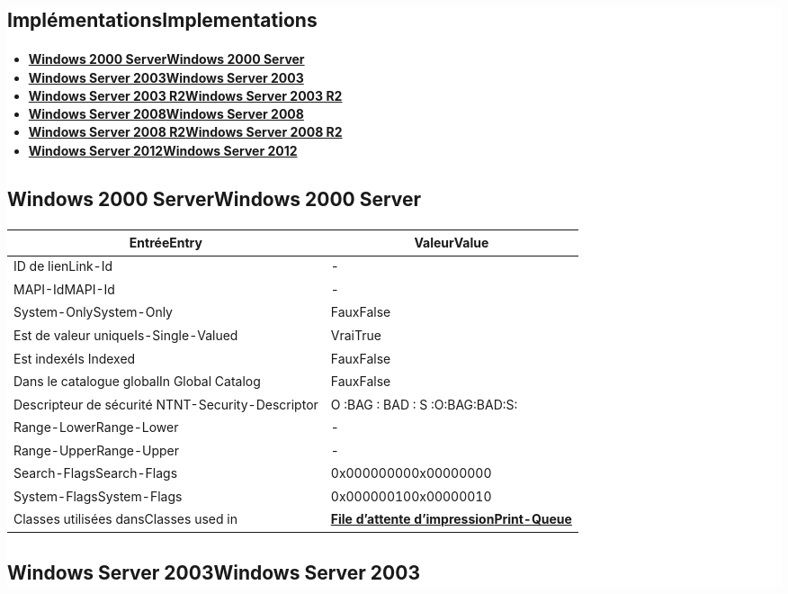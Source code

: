 

## <a name="implementations"></a><span data-ttu-id="69974-124">Implémentations</span><span class="sxs-lookup"><span data-stu-id="69974-124">Implementations</span></span>

-   [<span data-ttu-id="69974-125">**Windows 2000 Server**</span><span class="sxs-lookup"><span data-stu-id="69974-125">**Windows 2000 Server**</span></span>](#windows-2000-server)
-   [<span data-ttu-id="69974-126">**Windows Server 2003**</span><span class="sxs-lookup"><span data-stu-id="69974-126">**Windows Server 2003**</span></span>](#windows-server-2003)
-   [<span data-ttu-id="69974-127">**Windows Server 2003 R2**</span><span class="sxs-lookup"><span data-stu-id="69974-127">**Windows Server 2003 R2**</span></span>](#windows-server-2003-r2)
-   [<span data-ttu-id="69974-128">**Windows Server 2008**</span><span class="sxs-lookup"><span data-stu-id="69974-128">**Windows Server 2008**</span></span>](#windows-server-2008)
-   [<span data-ttu-id="69974-129">**Windows Server 2008 R2**</span><span class="sxs-lookup"><span data-stu-id="69974-129">**Windows Server 2008 R2**</span></span>](#windows-server-2008-r2)
-   [<span data-ttu-id="69974-130">**Windows Server 2012**</span><span class="sxs-lookup"><span data-stu-id="69974-130">**Windows Server 2012**</span></span>](#windows-server-2012)

## <a name="windows-2000-server"></a><span data-ttu-id="69974-131">Windows 2000 Server</span><span class="sxs-lookup"><span data-stu-id="69974-131">Windows 2000 Server</span></span>



| <span data-ttu-id="69974-132">Entrée</span><span class="sxs-lookup"><span data-stu-id="69974-132">Entry</span></span> | <span data-ttu-id="69974-133">Valeur</span><span class="sxs-lookup"><span data-stu-id="69974-133">Value</span></span> |
|------------------------|------------------------------------------------|
| <span data-ttu-id="69974-134">ID de lien</span><span class="sxs-lookup"><span data-stu-id="69974-134">Link-Id</span></span>                | \-                                             |
| <span data-ttu-id="69974-135">MAPI-Id</span><span class="sxs-lookup"><span data-stu-id="69974-135">MAPI-Id</span></span>                | \-                                             |
| <span data-ttu-id="69974-136">System-Only</span><span class="sxs-lookup"><span data-stu-id="69974-136">System-Only</span></span>            | <span data-ttu-id="69974-137">Faux</span><span class="sxs-lookup"><span data-stu-id="69974-137">False</span></span>                                          |
| <span data-ttu-id="69974-138">Est de valeur unique</span><span class="sxs-lookup"><span data-stu-id="69974-138">Is-Single-Valued</span></span>       | <span data-ttu-id="69974-139">Vrai</span><span class="sxs-lookup"><span data-stu-id="69974-139">True</span></span>                                           |
| <span data-ttu-id="69974-140">Est indexé</span><span class="sxs-lookup"><span data-stu-id="69974-140">Is Indexed</span></span>             | <span data-ttu-id="69974-141">Faux</span><span class="sxs-lookup"><span data-stu-id="69974-141">False</span></span>                                          |
| <span data-ttu-id="69974-142">Dans le catalogue global</span><span class="sxs-lookup"><span data-stu-id="69974-142">In Global Catalog</span></span>      | <span data-ttu-id="69974-143">Faux</span><span class="sxs-lookup"><span data-stu-id="69974-143">False</span></span>                                          |
| <span data-ttu-id="69974-144">Descripteur de sécurité NT</span><span class="sxs-lookup"><span data-stu-id="69974-144">NT-Security-Descriptor</span></span> | <span data-ttu-id="69974-145">O :BAG : BAD : S :</span><span class="sxs-lookup"><span data-stu-id="69974-145">O:BAG:BAD:S:</span></span>                                   |
| <span data-ttu-id="69974-146">Range-Lower</span><span class="sxs-lookup"><span data-stu-id="69974-146">Range-Lower</span></span>            | \-                                             |
| <span data-ttu-id="69974-147">Range-Upper</span><span class="sxs-lookup"><span data-stu-id="69974-147">Range-Upper</span></span>            | \-                                             |
| <span data-ttu-id="69974-148">Search-Flags</span><span class="sxs-lookup"><span data-stu-id="69974-148">Search-Flags</span></span>           | <span data-ttu-id="69974-149">0x00000000</span><span class="sxs-lookup"><span data-stu-id="69974-149">0x00000000</span></span>                                     |
| <span data-ttu-id="69974-150">System-Flags</span><span class="sxs-lookup"><span data-stu-id="69974-150">System-Flags</span></span>           | <span data-ttu-id="69974-151">0x00000010</span><span class="sxs-lookup"><span data-stu-id="69974-151">0x00000010</span></span>                                     |
| <span data-ttu-id="69974-152">Classes utilisées dans</span><span class="sxs-lookup"><span data-stu-id="69974-152">Classes used in</span></span>        | [<span data-ttu-id="69974-153">**File d’attente d’impression**</span><span class="sxs-lookup"><span data-stu-id="69974-153">**Print-Queue**</span></span>](c-printqueue.md)<br/> |



## <a name="windows-server-2003"></a><span data-ttu-id="69974-154">Windows Server 2003</span><span class="sxs-lookup"><span data-stu-id="69974-154">Windows Server 2003</span></span>

